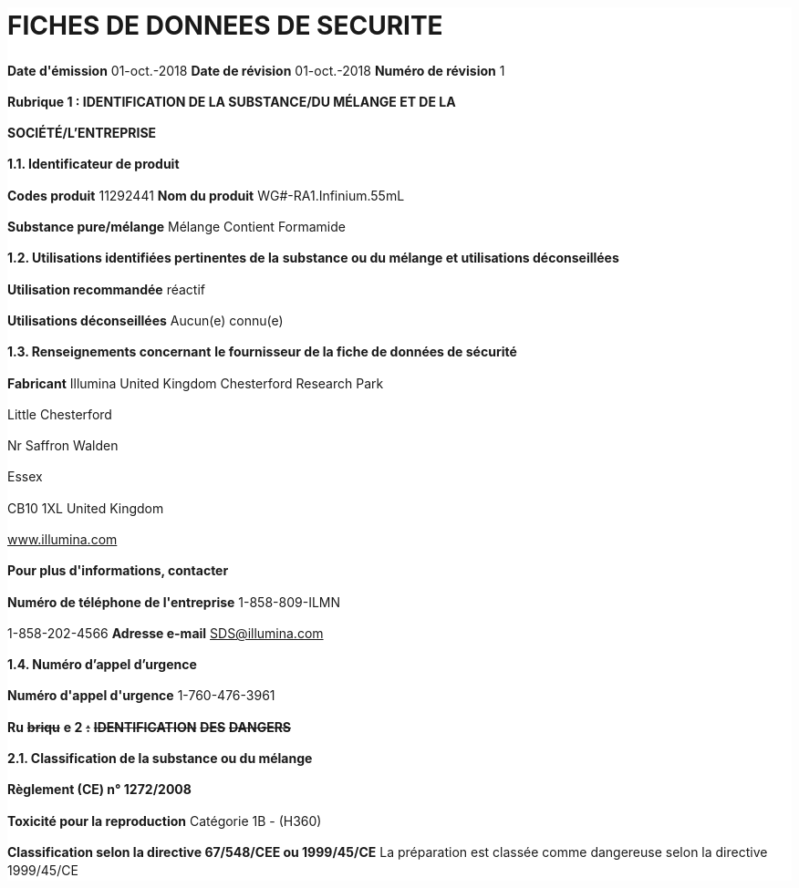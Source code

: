 # **FICHES DE DONNEES DE SECURITE**

**Date d'émission** 01-oct.-2018 **Date de révision** 01-oct.-2018 **Numéro de révision** 1

**Rubrique 1 : IDENTIFICATION DE LA SUBSTANCE/DU MÉLANGE ET DE LA**

**SOCIÉTÉ/L’ENTREPRISE**

**1.1. Identificateur de produit**

**Codes produit** 11292441
**Nom du produit** WG#-RA1.Infinium.55mL

**Substance pure/mélange** Mélange
Contient Formamide

**1.2. Utilisations identifiées pertinentes de la** **substance ou du mélange et utilisations déconseillées**

**Utilisation recommandée** réactif

**Utilisations déconseillées** Aucun(e) connu(e)

**1.3. Renseignements concernant** **le fournisseur de la fiche de données de sécurité**

**Fabricant**
Illumina United Kingdom
Chesterford Research Park

Little Chesterford

Nr Saffron Walden

Essex

CB10 1XL
United Kingdom

www.illumina.com

**Pour plus d'informations, contacter**

**Numéro de téléphone de l'entreprise** 1-858-809-ILMN

1-858-202-4566
**Adresse e-mail** SDS@illumina.com

**1.4. Numéro d’appel d’urgence**

**Numéro d'appel d'urgence** 1-760-476-3961

**Ru** ~~**briqu**~~ **e 2** ~~**:**~~ ~~**IDENTIFICATION**~~ ~~**DES**~~ ~~**DANGERS**~~

**2.1. Classification de la substance ou du mélange**

**Règlement (CE) n° 1272/2008**

**Toxicité pour la reproduction** Catégorie 1B - (H360)

**Classification selon la directive 67/548/CEE ou 1999/45/CE**
La préparation est classée comme dangereuse selon la directive 1999/45/CE
